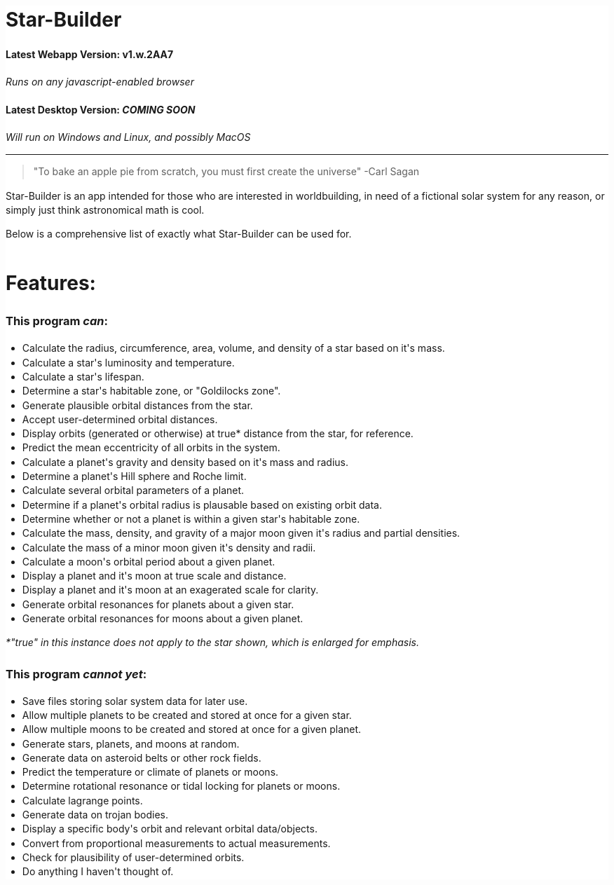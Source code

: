 # Star-Builder

#### Latest Webapp Version: v1.w.2AA7
*Runs on any javascript-enabled browser*
#### Latest Desktop Version: *COMING SOON*
*Will run on Windows and Linux, and possibly MacOS*

___

> "To bake an apple pie from scratch, you must first create the universe" -Carl Sagan

Star-Builder is an app intended for those who are interested in worldbuilding, in need of a fictional solar system for any reason, or simply just think astronomical math is cool.

Below is a comprehensive list of exactly what Star-Builder can be used for.

# Features:
### This program *can*:
- Calculate the radius, circumference, area, volume, and density of a star based on it's mass.
- Calculate a star's luminosity and temperature.
- Calculate a star's lifespan.
- Determine a star's habitable zone, or "Goldilocks zone".
- Generate plausible orbital distances from the star.
- Accept user-determined orbital distances.
- Display orbits (generated or otherwise) at true* distance from the star, for reference.
- Predict the mean eccentricity of all orbits in the system.
- Calculate a planet's gravity and density based on it's mass and radius.
- Determine a planet's Hill sphere and Roche limit.
- Calculate several orbital parameters of a planet.
- Determine if a planet's orbital radius is plausable based on existing orbit data.
- Determine whether or not a planet is within a given star's habitable zone.
- Calculate the mass, density, and gravity of a major moon given it's radius and partial densities.
- Calculate the mass of a minor moon given it's density and radii.
- Calculate a moon's orbital period about a given planet.
- Display a planet and it's moon at true scale and distance.
- Display a planet and it's moon at an exagerated scale for clarity.
- Generate orbital resonances for planets about a given star.
- Generate orbital resonances for moons about a given planet.

*\*"true" in this instance does not apply to the star shown, which is enlarged for emphasis.*

### This program *cannot yet*:
- Save files storing solar system data for later use.
- Allow multiple planets to be created and stored at once for a given star.
- Allow multiple moons to be created and stored at once for a given planet.
- Generate stars, planets, and moons at random.
- Generate data on asteroid belts or other rock fields.
- Predict the temperature or climate of planets or moons.
- Determine rotational resonance or tidal locking for planets or moons.
- Calculate lagrange points.
- Generate data on trojan bodies.
- Display a specific body's orbit and relevant orbital data/objects.
- Convert from proportional measurements to actual measurements.
- Check for plausibility of user-determined orbits.
- Do anything I haven't thought of.
